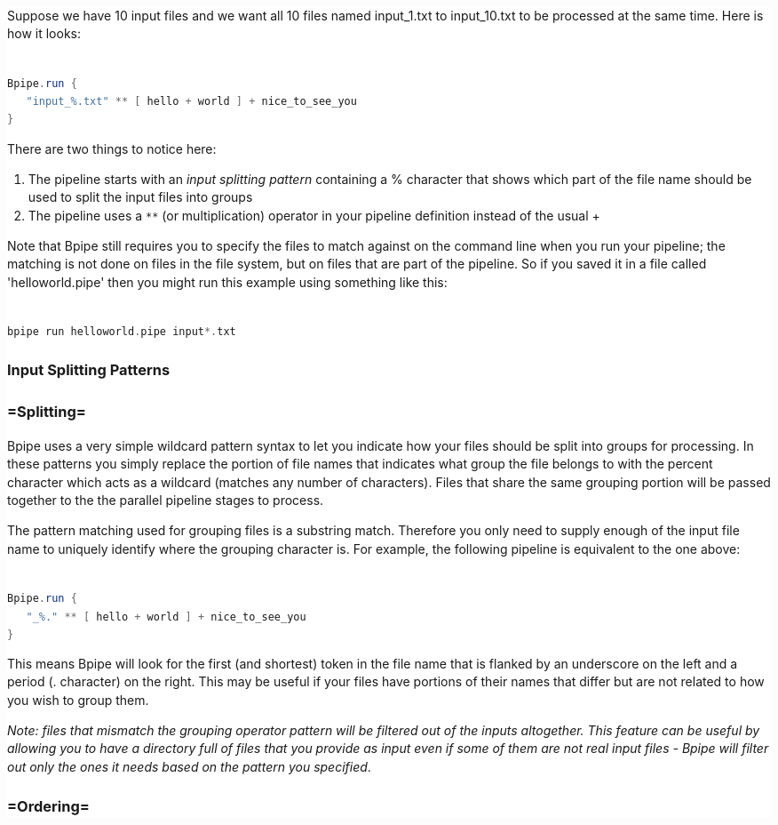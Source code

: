 Suppose we have 10 input files and we want all 10 files named input_1.txt to input_10.txt to be processed at the same time.  Here is how it looks:
```groovy 

Bpipe.run {
   "input_%.txt" ** [ hello + world ] + nice_to_see_you
}
```

There are two things to notice here:
1. The pipeline starts with an *input splitting pattern* containing a % character that shows which part of the file name should be used to split the input files into groups
1. The pipeline uses a `**` (or multiplication) operator in your pipeline definition instead of the usual +

Note that Bpipe still requires you to specify the files to match against on the command line when you run your pipeline; the matching is not done on files in the file system, but on files that are part of the pipeline. So if you saved it in a file called 'helloworld.pipe' then you might run this example using something like this:

```groovy 

bpipe run helloworld.pipe input*.txt
```

### Input Splitting Patterns

### =Splitting=

Bpipe uses a very simple wildcard pattern syntax to let you indicate how your files should be split into groups for processing.  In these patterns you simply replace the portion of file names that indicates what group the file belongs to with the percent character which acts as a wildcard (matches any number of characters).  Files that share the same grouping portion will be passed together to the the parallel pipeline stages to process.

The pattern matching used for grouping files is a substring match.  Therefore you only need to supply enough of the input file name to uniquely identify where the grouping character is.  For example, the following pipeline is equivalent to the one above:
```groovy 

Bpipe.run {
   "_%." ** [ hello + world ] + nice_to_see_you
}
```

This means Bpipe will look for the first (and shortest) token in the file name that is flanked by an underscore on the left and a period (. character) on the right.  This may be useful if your files have portions of their names that differ but are not related to how you wish to group them.

*Note: files that mismatch the grouping operator pattern will be filtered out of the inputs altogether.  This feature can be useful by allowing you to have a directory full of files that you provide as input even if some of them are not real input files - Bpipe will filter out only the ones it needs based on the pattern you specified*.

### =Ordering=
